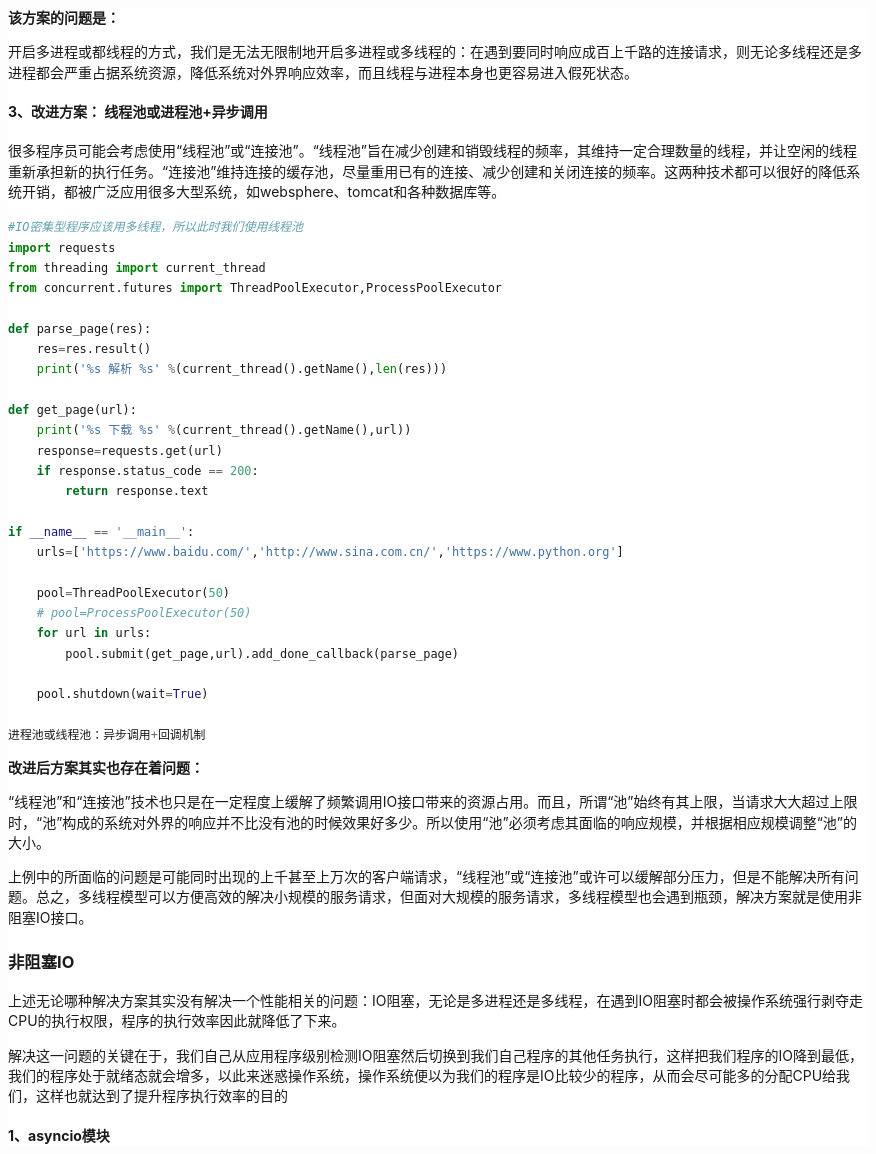 **该方案的问题是：**

开启多进程或都线程的方式，我们是无法无限制地开启多进程或多线程的：在遇到要同时响应成百上千路的连接请求，则无论多线程还是多进程都会严重占据系统资源，降低系统对外界响应效率，而且线程与进程本身也更容易进入假死状态。

#### 3、改进方案： 线程池或进程池+异步调用

很多程序员可能会考虑使用“线程池”或“连接池”。“线程池”旨在减少创建和销毁线程的频率，其维持一定合理数量的线程，并让空闲的线程重新承担新的执行任务。“连接池”维持连接的缓存池，尽量重用已有的连接、减少创建和关闭连接的频率。这两种技术都可以很好的降低系统开销，都被广泛应用很多大型系统，如websphere、tomcat和各种数据库等。

```python
#IO密集型程序应该用多线程，所以此时我们使用线程池
import requests
from threading import current_thread
from concurrent.futures import ThreadPoolExecutor,ProcessPoolExecutor

def parse_page(res):
    res=res.result()
    print('%s 解析 %s' %(current_thread().getName(),len(res)))

def get_page(url):
    print('%s 下载 %s' %(current_thread().getName(),url))
    response=requests.get(url)
    if response.status_code == 200:
        return response.text

if __name__ == '__main__':
    urls=['https://www.baidu.com/','http://www.sina.com.cn/','https://www.python.org']

    pool=ThreadPoolExecutor(50)
    # pool=ProcessPoolExecutor(50)
    for url in urls:
        pool.submit(get_page,url).add_done_callback(parse_page)

    pool.shutdown(wait=True)

进程池或线程池：异步调用+回调机制
```

 **改进后方案其实也存在着问题：**

“线程池”和“连接池”技术也只是在一定程度上缓解了频繁调用IO接口带来的资源占用。而且，所谓“池”始终有其上限，当请求大大超过上限时，“池”构成的系统对外界的响应并不比没有池的时候效果好多少。所以使用“池”必须考虑其面临的响应规模，并根据相应规模调整“池”的大小。

上例中的所面临的问题是可能同时出现的上千甚至上万次的客户端请求，“线程池”或“连接池”或许可以缓解部分压力，但是不能解决所有问题。总之，多线程模型可以方便高效的解决小规模的服务请求，但面对大规模的服务请求，多线程模型也会遇到瓶颈，解决方案就是使用非阻塞IO接口。

### 非阻塞IO

上述无论哪种解决方案其实没有解决一个性能相关的问题：IO阻塞，无论是多进程还是多线程，在遇到IO阻塞时都会被操作系统强行剥夺走CPU的执行权限，程序的执行效率因此就降低了下来。

​    解决这一问题的关键在于，我们自己从应用程序级别检测IO阻塞然后切换到我们自己程序的其他任务执行，这样把我们程序的IO降到最低，我们的程序处于就绪态就会增多，以此来迷惑操作系统，操作系统便以为我们的程序是IO比较少的程序，从而会尽可能多的分配CPU给我们，这样也就达到了提升程序执行效率的目的

#### 1、asyncio模块
